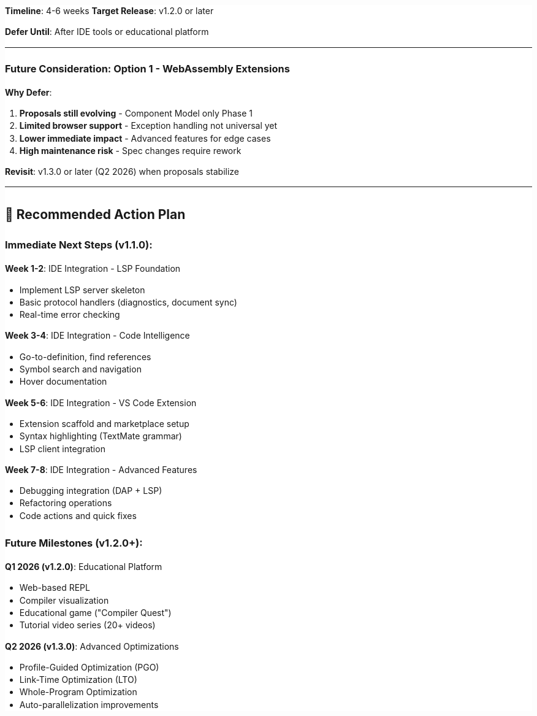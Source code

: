 **Timeline**: 4-6 weeks
**Target Release**: v1.2.0 or later

**Defer Until**: After IDE tools or educational platform

---

### Future Consideration: **Option 1 - WebAssembly Extensions**

**Why Defer**:
1. **Proposals still evolving** - Component Model only Phase 1
2. **Limited browser support** - Exception handling not universal yet
3. **Lower immediate impact** - Advanced features for edge cases
4. **High maintenance risk** - Spec changes require rework

**Revisit**: v1.3.0 or later (Q2 2026) when proposals stabilize

---

## 🚀 Recommended Action Plan

### Immediate Next Steps (v1.1.0):

**Week 1-2**: IDE Integration - LSP Foundation
- Implement LSP server skeleton
- Basic protocol handlers (diagnostics, document sync)
- Real-time error checking

**Week 3-4**: IDE Integration - Code Intelligence
- Go-to-definition, find references
- Symbol search and navigation
- Hover documentation

**Week 5-6**: IDE Integration - VS Code Extension
- Extension scaffold and marketplace setup
- Syntax highlighting (TextMate grammar)
- LSP client integration

**Week 7-8**: IDE Integration - Advanced Features
- Debugging integration (DAP + LSP)
- Refactoring operations
- Code actions and quick fixes

### Future Milestones (v1.2.0+):

**Q1 2026 (v1.2.0)**: Educational Platform
- Web-based REPL
- Compiler visualization
- Educational game ("Compiler Quest")
- Tutorial video series (20+ videos)

**Q2 2026 (v1.3.0)**: Advanced Optimizations
- Profile-Guided Optimization (PGO)
- Link-Time Optimization (LTO)
- Whole-Program Optimization
- Auto-parallelization improvements
